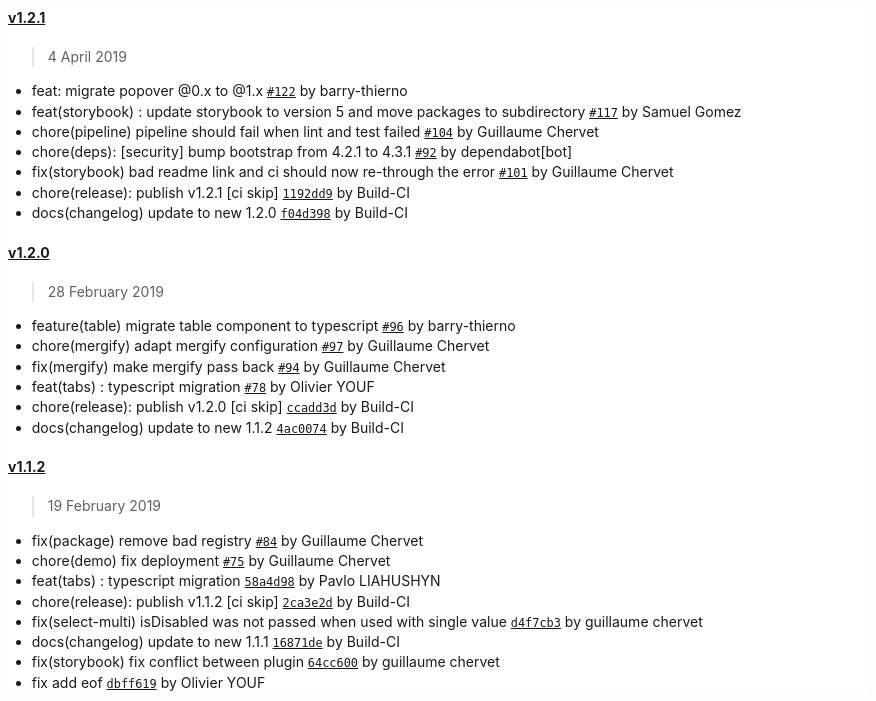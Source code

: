 #### [v1.2.1](https://github.com/AxaFrance/react-toolkit/compare/v1.2.0...v1.2.1)
> 4 April 2019
- feat: migrate popover @0.x to @1.x [`#122`](https://github.com/AxaFrance/react-toolkit/pull/122) by barry-thierno
- feat(storybook) : update storybook to version 5 and move packages to subdirectory [`#117`](https://github.com/AxaFrance/react-toolkit/pull/117) by Samuel Gomez
- chore(pipeline) pipeline should fail when lint and test failed [`#104`](https://github.com/AxaFrance/react-toolkit/pull/104) by Guillaume Chervet
- chore(deps): [security] bump bootstrap from 4.2.1 to 4.3.1 [`#92`](https://github.com/AxaFrance/react-toolkit/pull/92) by dependabot[bot]
- fix(storybook) bad readme link and ci should now re-through the error [`#101`](https://github.com/AxaFrance/react-toolkit/pull/101) by Guillaume Chervet
- chore(release): publish v1.2.1 [ci skip] [`1192dd9`](https://github.com/AxaFrance/react-toolkit/commit/1192dd951f908a3c50e550cb404a4212eccac61f) by Build-CI 
- docs(changelog) update to new 1.2.0 [`f04d398`](https://github.com/AxaFrance/react-toolkit/commit/f04d398d8acc53ba6c6e709e8034d12e9cea2f96) by Build-CI 

#### [v1.2.0](https://github.com/AxaFrance/react-toolkit/compare/v1.1.2...v1.2.0)
> 28 February 2019
- feature(table) migrate table component to typescript [`#96`](https://github.com/AxaFrance/react-toolkit/pull/96) by barry-thierno
- chore(mergify) adapt mergify configuration [`#97`](https://github.com/AxaFrance/react-toolkit/pull/97) by Guillaume Chervet
- fix(mergify) make mergify pass back [`#94`](https://github.com/AxaFrance/react-toolkit/pull/94) by Guillaume Chervet
- feat(tabs) : typescript migration [`#78`](https://github.com/AxaFrance/react-toolkit/pull/78) by Olivier YOUF
- chore(release): publish v1.2.0 [ci skip] [`ccadd3d`](https://github.com/AxaFrance/react-toolkit/commit/ccadd3d3bbff30acbf6679590b01904833930972) by Build-CI 
- docs(changelog) update to new 1.1.2 [`4ac0074`](https://github.com/AxaFrance/react-toolkit/commit/4ac00747a6a3cd5d47e0141ba6f1a776a85cb88f) by Build-CI 

#### [v1.1.2](https://github.com/AxaFrance/react-toolkit/compare/v1.1.1...v1.1.2)
> 19 February 2019
-  fix(package) remove bad registry [`#84`](https://github.com/AxaFrance/react-toolkit/pull/84) by Guillaume Chervet
- chore(demo) fix deployment [`#75`](https://github.com/AxaFrance/react-toolkit/pull/75) by Guillaume Chervet
- feat(tabs) : typescript migration [`58a4d98`](https://github.com/AxaFrance/react-toolkit/commit/58a4d9822bd19c08548fee50d7309aeda3c3c7a1) by Pavlo LIAHUSHYN 
- chore(release): publish v1.1.2 [ci skip] [`2ca3e2d`](https://github.com/AxaFrance/react-toolkit/commit/2ca3e2d333d9f448c0685aeca4dfa56f87b21ca4) by Build-CI 
- fix(select-multi) isDisabled was not passed when used with single value [`d4f7cb3`](https://github.com/AxaFrance/react-toolkit/commit/d4f7cb3dc9432fae47e6f41f13ba0eabdde8acd3) by guillaume chervet 
- docs(changelog) update to new 1.1.1 [`16871de`](https://github.com/AxaFrance/react-toolkit/commit/16871de7dc462c5a9710e8afc0a315fea42fcc2c) by Build-CI 
- fix(storybook) fix conflict between plugin [`64cc600`](https://github.com/AxaFrance/react-toolkit/commit/64cc60035ce70547784a6bdafce135a659e2d8c6) by guillaume chervet 
- fix add eof [`dbff619`](https://github.com/AxaFrance/react-toolkit/commit/dbff619ff2817bed6bdda1a9dc07326dab20496b) by Olivier YOUF 
